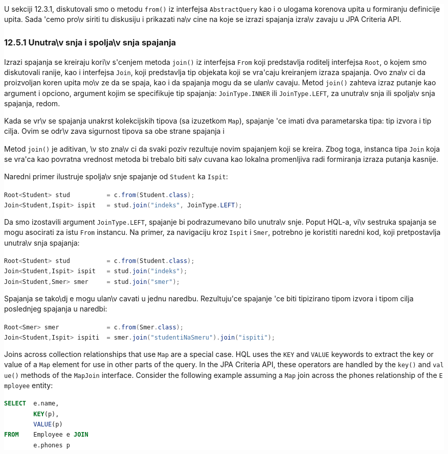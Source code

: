 U sekciji 12.3.1, diskutovali smo o metodu `from()` iz interfejsa `AbstractQuery` kao i o ulogama korenova upita u formiranju definicije upita. Sada \'cemo pro\v siriti tu diskusiju i prikazati na\v cine na koje se izrazi spajanja izra\v zavaju u JPA Criteria API.

### 12.5.1 Unutra\v snja i spolja\v snja spajanja

Izrazi spajanja se kreiraju kori\v s\'cenjem metoda `join()` iz interfejsa `From` koji predstavlja roditelj interfejsa `Root`, o kojem smo diskutovali ranije, kao i interfejsa `Join`, koji predstavlja tip objekata koji se vra\'caju kreiranjem izraza spajanja. Ovo zna\v ci da proizvoljan koren upita mo\v ze da se spaja, kao i da spajanja mogu da se ulan\v cavaju. Metod `join()` zahteva izraz putanje kao argument i opciono, argument kojim se specifikuje tip spajanja: `JoinType.INNER` ili `JoinType.LEFT`, za unutra\v snja ili spolja\v snja spajanja, redom.

Kada se vr\v se spajanja unakrst kolekcijskih tipova (sa izuzetkom `Map`), spajanje \'ce imati dva parametarska tipa: tip izvora i tip cilja. Ovim se odr\v zava sigurnost tipova sa obe strane spajanja i 

Metod `join()` je aditivan, \v sto zna\v ci da svaki poziv rezultuje novim spajanjem koji se kreira. Zbog toga, instanca tipa `Join` koja se vra\'ca kao povratna vrednost metoda bi trebalo biti sa\v cuvana kao lokalna promenljiva radi formiranja izraza putanja kasnije.

Naredni primer ilustruje spolja\v snje spajanje od `Student` ka `Ispit`:

```java
Root<Student> stud          = c.from(Student.class);
Join<Student,Ispit> ispit   = stud.join("indeks", JoinType.LEFT);
```

Da smo izostavili argument `JoinType.LEFT`, spajanje bi podrazumevano bilo unutra\v snje. Poput HQL-a, vi\v sestruka spajanja se mogu asocirati za istu `From` instancu. Na primer, za navigaciju kroz `Ispit` i `Smer`, potrebno je koristiti naredni kod, koji pretpostavlja unutra\v snja spajanja:

```java
Root<Student> stud          = c.from(Student.class);
Join<Student,Ispit> ispit   = stud.join("indeks");
Join<Student,Smer> smer     = stud.join("smer");
```

Spajanja se tako\dj e mogu ulan\v cavati u jednu naredbu. Rezultuju\'ce spajanje \'ce biti tipizirano tipom izvora i tipom cilja poslednjeg spajanja u naredbi:

```java
Root<Smer> smer             = c.from(Smer.class);
Join<Student,Ispit> ispiti  = smer.join("studentiNaSmeru").join("ispiti");
```

Joins across collection relationships that use `Map` are a special case. HQL uses the `KEY` and `VALUE` keywords to extract the key or value of a `Map` element for use in other parts of the query. In the JPA Criteria API, these operators are handled by the `key()` and `value()` methods of the `MapJoin` interface. Consider the following example assuming a `Map` join across the phones relationship of the `Employee` entity:

```sql
SELECT  e.name, 
        KEY(p), 
        VALUE(p)
FROM    Employee e JOIN 
        e.phones p
```
